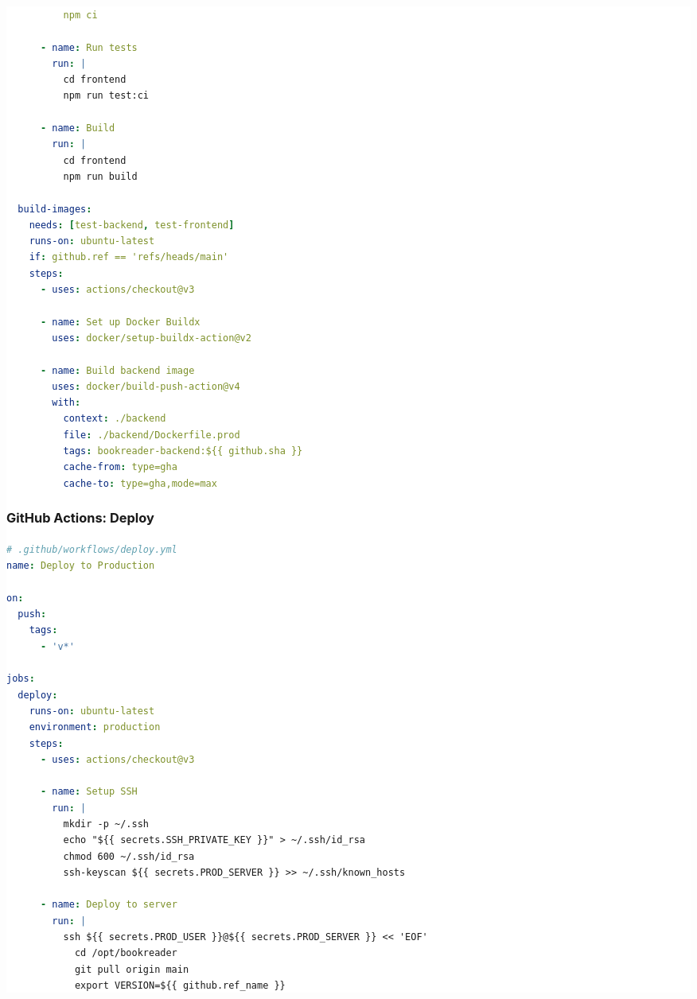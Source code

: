 ```yaml
          npm ci

      - name: Run tests
        run: |
          cd frontend
          npm run test:ci

      - name: Build
        run: |
          cd frontend
          npm run build

  build-images:
    needs: [test-backend, test-frontend]
    runs-on: ubuntu-latest
    if: github.ref == 'refs/heads/main'
    steps:
      - uses: actions/checkout@v3

      - name: Set up Docker Buildx
        uses: docker/setup-buildx-action@v2

      - name: Build backend image
        uses: docker/build-push-action@v4
        with:
          context: ./backend
          file: ./backend/Dockerfile.prod
          tags: bookreader-backend:${{ github.sha }}
          cache-from: type=gha
          cache-to: type=gha,mode=max
```

### GitHub Actions: Deploy

```yaml
# .github/workflows/deploy.yml
name: Deploy to Production

on:
  push:
    tags:
      - 'v*'

jobs:
  deploy:
    runs-on: ubuntu-latest
    environment: production
    steps:
      - uses: actions/checkout@v3

      - name: Setup SSH
        run: |
          mkdir -p ~/.ssh
          echo "${{ secrets.SSH_PRIVATE_KEY }}" > ~/.ssh/id_rsa
          chmod 600 ~/.ssh/id_rsa
          ssh-keyscan ${{ secrets.PROD_SERVER }} >> ~/.ssh/known_hosts

      - name: Deploy to server
        run: |
          ssh ${{ secrets.PROD_USER }}@${{ secrets.PROD_SERVER }} << 'EOF'
            cd /opt/bookreader
            git pull origin main
            export VERSION=${{ github.ref_name }}
```